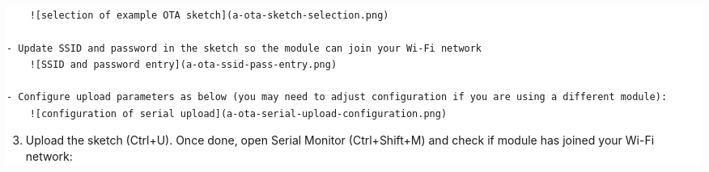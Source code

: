         ![selection of example OTA sketch](a-ota-sketch-selection.png)

    - Update SSID and password in the sketch so the module can join your Wi-Fi network
        ![SSID and password entry](a-ota-ssid-pass-entry.png)
        
    - Configure upload parameters as below (you may need to adjust configuration if you are using a different module):
        ![configuration of serial upload](a-ota-serial-upload-configuration.png)

3. Upload the sketch (Ctrl+U). Once done, open Serial Monitor (Ctrl+Shift+M) and check if module has joined your Wi-Fi network:

